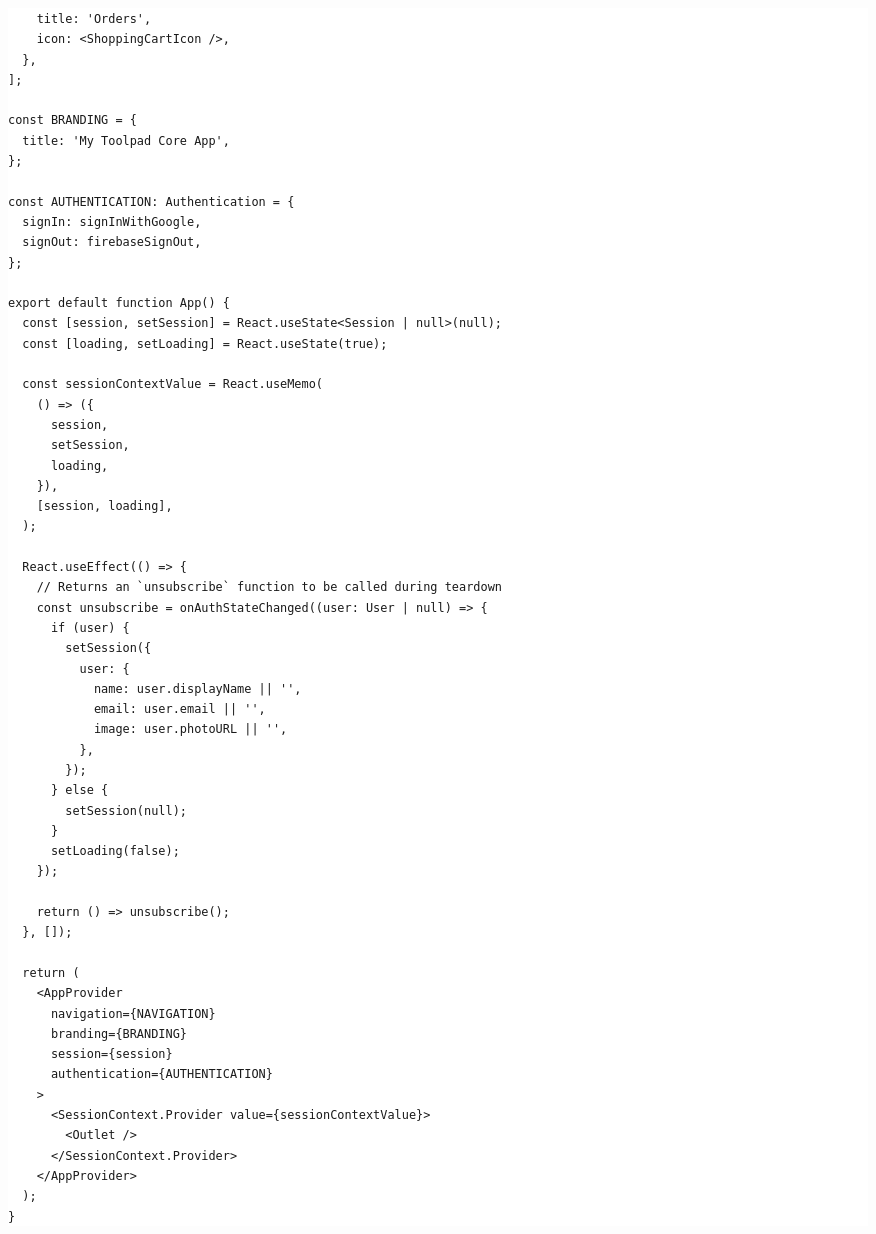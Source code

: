 ```tsx title="src/App.tsx"
    title: 'Orders',
    icon: <ShoppingCartIcon />,
  },
];

const BRANDING = {
  title: 'My Toolpad Core App',
};

const AUTHENTICATION: Authentication = {
  signIn: signInWithGoogle,
  signOut: firebaseSignOut,
};

export default function App() {
  const [session, setSession] = React.useState<Session | null>(null);
  const [loading, setLoading] = React.useState(true);

  const sessionContextValue = React.useMemo(
    () => ({
      session,
      setSession,
      loading,
    }),
    [session, loading],
  );

  React.useEffect(() => {
    // Returns an `unsubscribe` function to be called during teardown
    const unsubscribe = onAuthStateChanged((user: User | null) => {
      if (user) {
        setSession({
          user: {
            name: user.displayName || '',
            email: user.email || '',
            image: user.photoURL || '',
          },
        });
      } else {
        setSession(null);
      }
      setLoading(false);
    });

    return () => unsubscribe();
  }, []);

  return (
    <AppProvider
      navigation={NAVIGATION}
      branding={BRANDING}
      session={session}
      authentication={AUTHENTICATION}
    >
      <SessionContext.Provider value={sessionContextValue}>
        <Outlet />
      </SessionContext.Provider>
    </AppProvider>
  );
}
```
